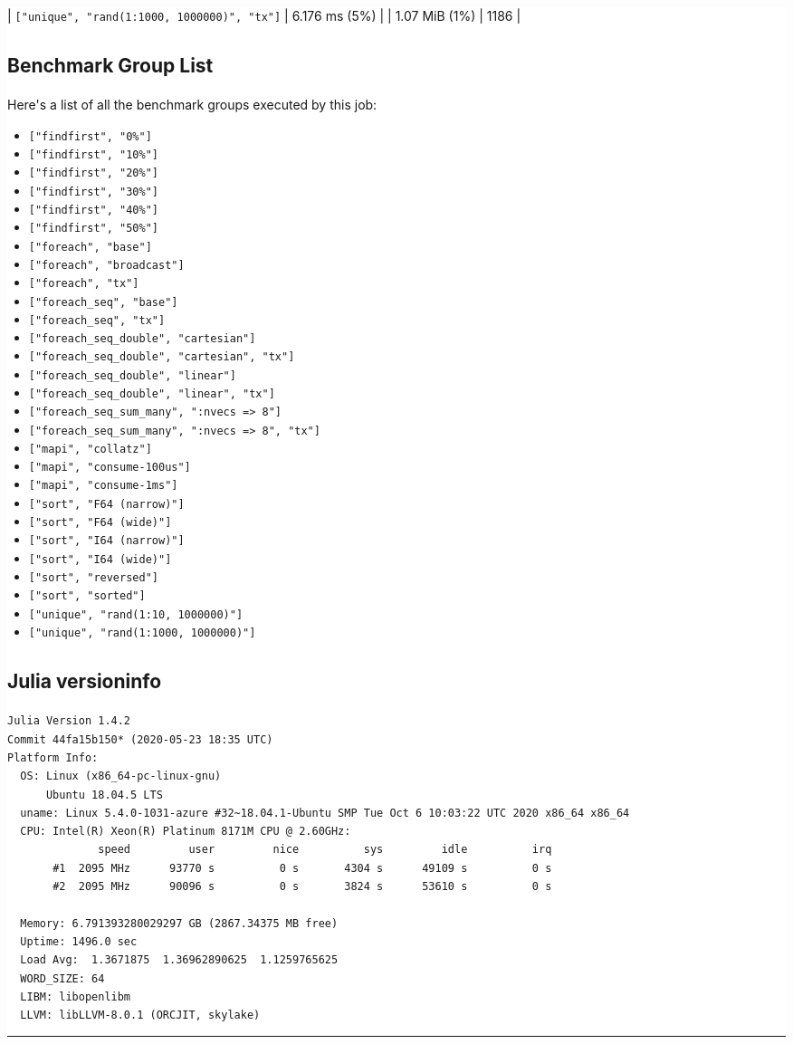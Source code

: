 | `["unique", "rand(1:1000, 1000000)", "tx"]`                        |   6.176 ms (5%) |           |   1.07 MiB (1%) |        1186 |

## Benchmark Group List
Here's a list of all the benchmark groups executed by this job:

- `["findfirst", "0%"]`
- `["findfirst", "10%"]`
- `["findfirst", "20%"]`
- `["findfirst", "30%"]`
- `["findfirst", "40%"]`
- `["findfirst", "50%"]`
- `["foreach", "base"]`
- `["foreach", "broadcast"]`
- `["foreach", "tx"]`
- `["foreach_seq", "base"]`
- `["foreach_seq", "tx"]`
- `["foreach_seq_double", "cartesian"]`
- `["foreach_seq_double", "cartesian", "tx"]`
- `["foreach_seq_double", "linear"]`
- `["foreach_seq_double", "linear", "tx"]`
- `["foreach_seq_sum_many", ":nvecs => 8"]`
- `["foreach_seq_sum_many", ":nvecs => 8", "tx"]`
- `["mapi", "collatz"]`
- `["mapi", "consume-100us"]`
- `["mapi", "consume-1ms"]`
- `["sort", "F64 (narrow)"]`
- `["sort", "F64 (wide)"]`
- `["sort", "I64 (narrow)"]`
- `["sort", "I64 (wide)"]`
- `["sort", "reversed"]`
- `["sort", "sorted"]`
- `["unique", "rand(1:10, 1000000)"]`
- `["unique", "rand(1:1000, 1000000)"]`

## Julia versioninfo
```
Julia Version 1.4.2
Commit 44fa15b150* (2020-05-23 18:35 UTC)
Platform Info:
  OS: Linux (x86_64-pc-linux-gnu)
      Ubuntu 18.04.5 LTS
  uname: Linux 5.4.0-1031-azure #32~18.04.1-Ubuntu SMP Tue Oct 6 10:03:22 UTC 2020 x86_64 x86_64
  CPU: Intel(R) Xeon(R) Platinum 8171M CPU @ 2.60GHz: 
              speed         user         nice          sys         idle          irq
       #1  2095 MHz      93770 s          0 s       4304 s      49109 s          0 s
       #2  2095 MHz      90096 s          0 s       3824 s      53610 s          0 s
       
  Memory: 6.791393280029297 GB (2867.34375 MB free)
  Uptime: 1496.0 sec
  Load Avg:  1.3671875  1.36962890625  1.1259765625
  WORD_SIZE: 64
  LIBM: libopenlibm
  LLVM: libLLVM-8.0.1 (ORCJIT, skylake)
```

---